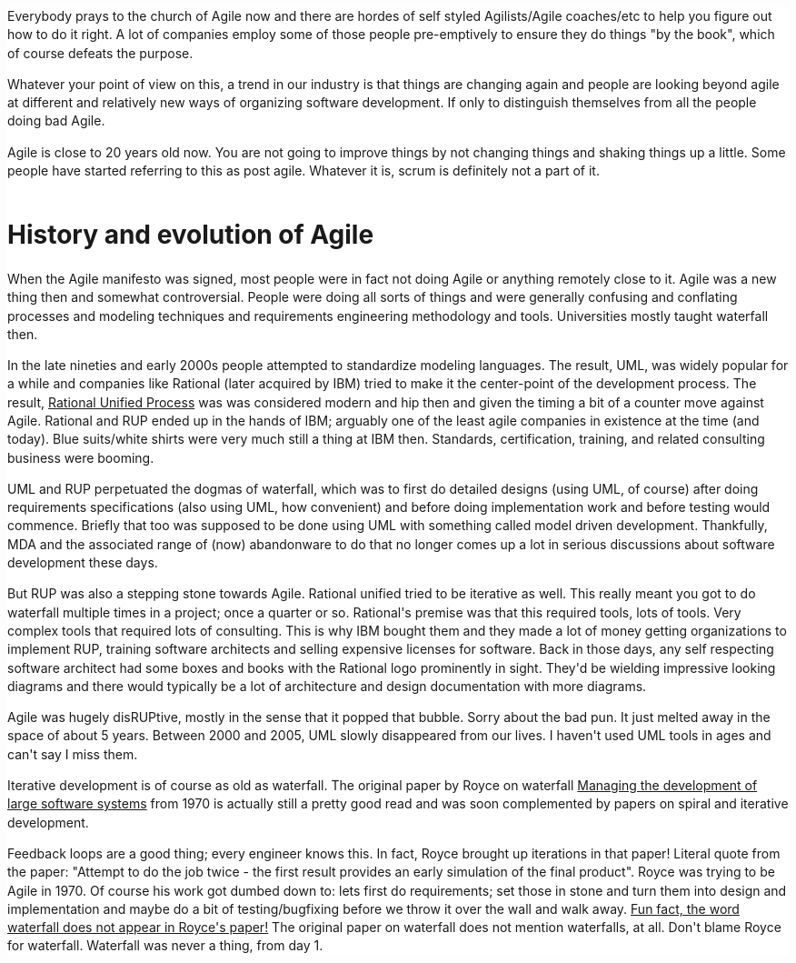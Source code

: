 Everybody prays to the church of Agile now and there are hordes of self styled Agilists/Agile coaches/etc to help you figure out how to do it right. A lot of companies employ some of those people pre-emptively to ensure they do things "by the book", which of course defeats the purpose.

Whatever your point of view on this, a trend in our industry is that things are changing again and people are looking beyond agile at different and relatively new ways of organizing software development. If only to distinguish themselves from all the people doing bad Agile. 

Agile is close to 20 years old now. You are not going to improve things by not changing things and shaking things up a little. Some people have started referring to this as post agile. Whatever it is, scrum is definitely not a part of it.

# History and evolution of Agile

When the Agile manifesto was signed, most people were in fact not doing Agile or anything remotely close to it. Agile was a new thing then and somewhat controversial. People were doing all sorts of things and were generally confusing and conflating processes and modeling techniques and requirements engineering methodology and tools. Universities mostly taught waterfall then. 

In the late nineties and early 2000s people attempted to standardize modeling languages. The result, UML, was widely popular for a while and companies like Rational (later acquired by IBM) tried to make it the center-point of the development process. The result, [Rational Unified Process](https://en.wikipedia.org/wiki/Rational_Unified_Process) was was considered modern and hip then and given the timing a bit of a counter move against Agile. Rational and RUP ended up in the hands of IBM; arguably one of the least agile companies in existence at the time (and today). Blue suits/white shirts were very much still a thing at IBM then. Standards, certification, training, and related consulting business were booming. 

UML and RUP perpetuated the dogmas of waterfall, which was to first do detailed designs (using UML, of course) after doing requirements specifications (also using UML, how convenient) and before doing implementation work and before testing would commence. Briefly that too was supposed to be done using UML with something called model driven development. Thankfully, MDA and the associated range of (now) abandonware to do that no longer comes up a lot in serious discussions about software development these days.

But RUP was also a stepping stone towards Agile. Rational unified tried to be iterative as well. This really meant you got to do waterfall multiple times in a project; once a quarter or so. Rational's premise was that this required tools, lots of tools. Very complex tools that required lots of consulting. This is why IBM bought them and they made a lot of money getting organizations to implement RUP, training software architects and selling expensive licenses for software. Back in those days, any self respecting software architect had some boxes and books with the Rational logo prominently in sight. They'd be wielding impressive looking diagrams and there would typically be a lot of architecture and design documentation with more diagrams.

Agile was hugely disRUPtive, mostly in the sense that it popped that bubble. Sorry about the bad pun. It just melted away in the space of about 5 years. Between 2000 and 2005, UML slowly disappeared from our lives. I haven't used UML tools in ages and can't say I miss them.

Iterative development is of course as old as waterfall. The original paper by Royce on waterfall [Managing the development of large software systems](http://www-scf.usc.edu/~csci201/lectures/Lecture11/royce1970.pdf) from 1970 is actually still a pretty good read and was soon complemented by papers on spiral and iterative development.

Feedback loops are a good thing; every engineer knows this. In fact, Royce brought up iterations in that paper! Literal quote from the paper: "Attempt to do the job twice - the first result provides an early simulation of the final product". Royce was trying to be Agile in 1970. Of course his work got dumbed down to: lets first do requirements; set those in stone and turn them into design and implementation and maybe do a bit of testing/bugfixing before we throw it over the wall and walk away. [Fun fact, the word waterfall does not appear in Royce's paper!](https://pragtob.wordpress.com/2012/03/02/why-waterfall-was-a-big-misunderstanding-from-the-beginning-reading-the-original-paper/) The original paper on waterfall does not mention waterfalls, at all. Don't blame Royce for waterfall. Waterfall was never a thing, from day 1.
